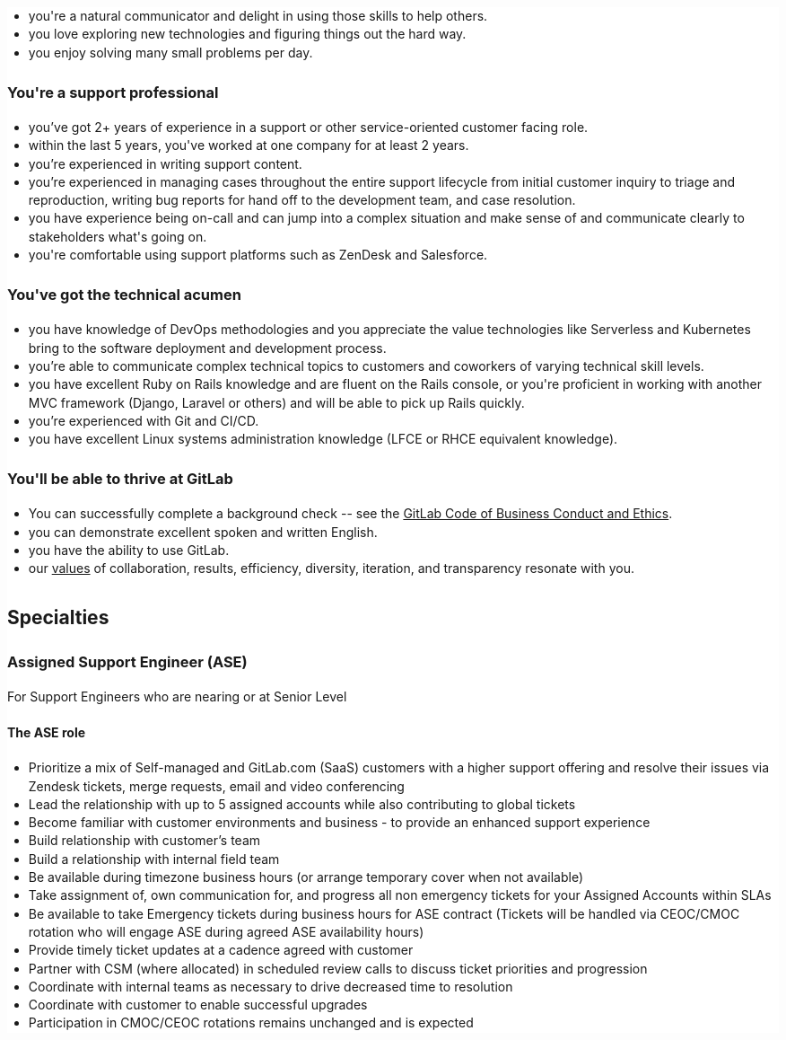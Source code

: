 - you're a natural communicator and delight in using those skills to help others.
- you love exploring new technologies and figuring things out the hard way.
- you enjoy solving many small problems per day.

### You're a support professional

- you’ve got 2+ years of experience in a support or other service-oriented customer facing role.
- within the last 5 years, you've worked at one company for at least 2 years.
- you’re experienced in writing support content.
- you’re experienced in managing cases throughout the entire support lifecycle from initial customer inquiry to triage and reproduction, writing bug reports for hand off to the development team, and case resolution.
- you have experience being on-call and can jump into a complex situation and make sense of and communicate clearly to stakeholders what's going on.
- you're comfortable using support platforms such as ZenDesk and Salesforce.

### You've got the technical acumen

- you have knowledge of DevOps methodologies and you appreciate the value technologies like Serverless and Kubernetes bring to the software deployment and development process.
- you’re able to communicate complex technical topics to customers and coworkers of varying technical skill levels.
- you have excellent Ruby on Rails knowledge and are fluent on the Rails console, or you're proficient in working with another MVC framework (Django, Laravel or others) and will be able to pick up Rails quickly.
- you’re experienced with Git and CI/CD.
- you have excellent Linux systems administration knowledge (LFCE or RHCE equivalent knowledge).

### You'll be able to thrive at GitLab

- You can successfully complete a background check -- see the [GitLab Code of Business Conduct and Ethics](https://ir.gitlab.com/static-files/7d8c7eb3-cb17-4d68-a607-1b7a1fa1c95d).
- you can demonstrate excellent spoken and written English.
- you have the ability to use GitLab.
- our [values](/handbook/values/) of collaboration, results, efficiency, diversity, iteration, and transparency resonate with you.

## Specialties

### Assigned Support Engineer (ASE)

For Support Engineers who are nearing or at Senior Level

#### The ASE role

- Prioritize a mix of Self-managed and GitLab.com (SaaS) customers with a higher support offering and resolve their issues via Zendesk tickets, merge requests, email and video conferencing
- Lead the relationship with up to 5 assigned accounts while also contributing to global tickets
- Become familiar with customer environments and business - to provide an enhanced support experience
- Build relationship with customer’s team
- Build a relationship with internal field team
- Be available during timezone business hours (or arrange temporary cover when not available)
- Take assignment of, own communication for, and progress all non emergency tickets for your Assigned Accounts within SLAs
- Be available to take Emergency tickets during business hours for ASE contract (Tickets will be handled via CEOC/CMOC rotation who will engage ASE during agreed ASE availability hours)
- Provide timely ticket updates at a cadence agreed with customer
- Partner with CSM (where allocated) in scheduled review calls to discuss ticket priorities and progression
- Coordinate with internal teams as necessary to drive decreased time to resolution
- Coordinate with customer to enable successful upgrades
- Participation in CMOC/CEOC rotations remains unchanged and is expected
